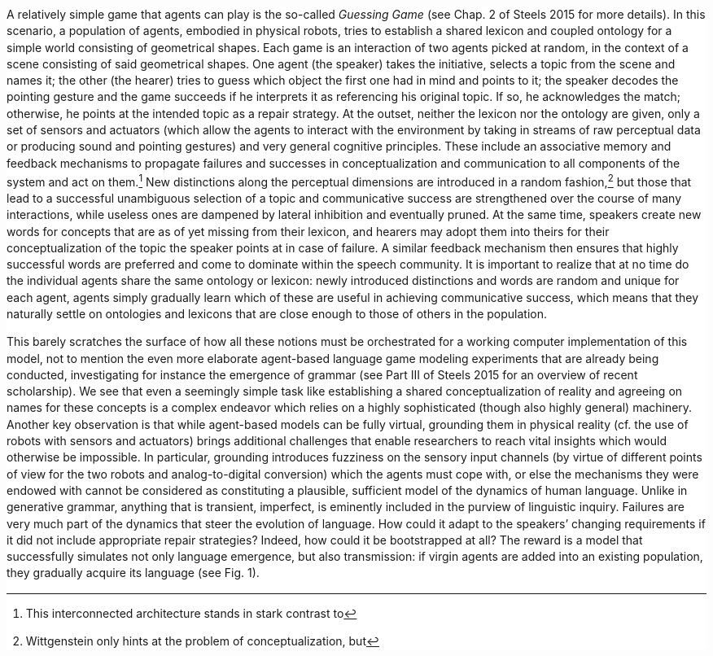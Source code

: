 A relatively simple game that agents can play is the so-called *Guessing
Game* (see Chap. 2 of Steels 2015 for more details). In this scenario, a
population of agents, embodied in physical robots, tries to establish a
shared lexicon and coupled ontology for a simple world consisting of
geometrical shapes. Each game is an interaction of two agents picked at
random, in the context of a scene consisting of said geometrical shapes.
One agent (the speaker) takes the initiative, selects a topic from the
scene and names it; the other (the hearer) tries to guess which object
the first one had in mind and points to it; the speaker decodes the
pointing gesture and the game succeeds if he interprets it as
referencing his original topic. If so, he acknowledges the match;
otherwise, he points at the intended topic as a repair strategy. At the
outset, neither the lexicon nor the ontology are given, only a set of
sensors and actuators (which allow the agents to interact with the
environment by taking in streams of raw perceptual data or producing
sound and pointing gestures) and very general cognitive principles.
These include an associative memory and feedback mechanisms to propagate
failures and successes in conceptualization and communication to all
components of the system and act on them.[^5] New distinctions along the
perceptual dimensions are introduced in a random fashion,[^6] but those
that lead to a successful unambiguous selection of a topic and
communicative success are strengthened over the course of many
interactions, while useless ones are dampened by lateral inhibition and
eventually pruned. At the same time, speakers create new words for
concepts that are as of yet missing from their lexicon, and hearers may
adopt them into theirs for their conceptualization of the topic the
speaker points at in case of failure. A similar feedback mechanism then
ensures that highly successful words are preferred and come to dominate
within the speech community. It is important to realize that at no time
do the individual agents share the same ontology or lexicon: newly
introduced distinctions and words are random and unique for each agent,
agents simply gradually learn which of these are useful in achieving
communicative success, which means that they naturally settle on
ontologies and lexicons that are close enough to those of others in the
population.

This barely scratches the surface of how all these notions must be
orchestrated for a working computer implementation of this model, not to
mention the even more elaborate agent-based language game modeling
experiments that are already being conducted, investigating for instance
the emergence of grammar (see Part III of Steels 2015 for an overview of
recent scholarship). We see that even a seemingly simple task like
establishing a shared conceptualization of reality and agreeing on names
for these concepts is a complex endeavor which relies on a highly
sophisticated (though also highly general) machinery. Another key
observation is that while agent-based models can be fully virtual,
grounding them in physical reality (cf. the use of robots with sensors
and actuators) brings additional challenges that enable researchers to
reach vital insights which would otherwise be impossible. In particular,
grounding introduces fuzziness on the sensory input channels (by virtue
of different points of view for the two robots and analog-to-digital
conversion) which the agents must cope with, or else the mechanisms they
were endowed with cannot be considered as constituting a plausible,
sufficient model of the dynamics of human language. Unlike in generative
grammar, anything that is transient, imperfect, is eminently included in
the purview of linguistic inquiry. Failures are very much part of the
dynamics that steer the evolution of language. How could it adapt to the
speakers’ changing requirements if it did not include appropriate repair
strategies? Indeed, how could it be bootstrapped at all? The reward is a
model that successfully simulates not only language emergence, but also
transmission: if virgin agents are added into an existing population,
they gradually acquire its language (see Fig. 1).


[^1]: Let us pretend for a moment that language games like “poetry” or
[^2]: Arguing that this does not matter because we should be concerned
[^3]: This is the beauty of building empirically unmotivated, purely
[^4]: Cf. also Sampson’s riposte : “If complex properties of some aspect
[^5]: This interconnected architecture stands in stark contrast to
[^6]: Wittgenstein only hints at the problem of conceptualization, but